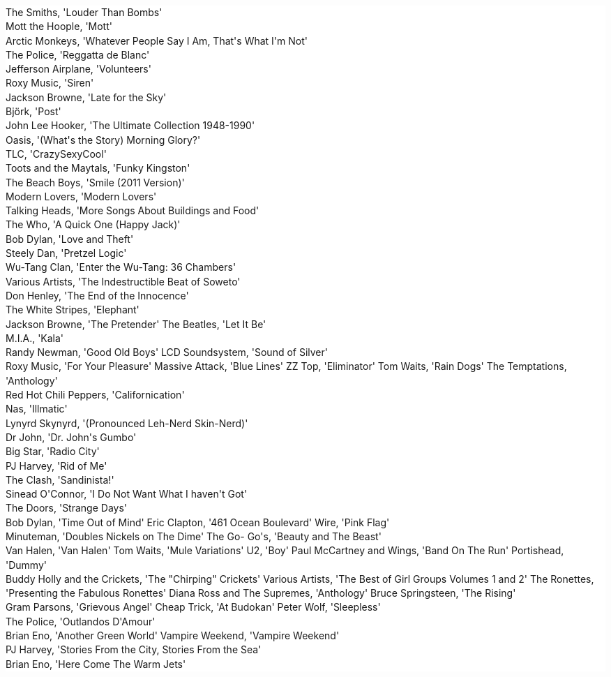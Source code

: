 The Smiths, 'Louder Than Bombs'  
Mott the Hoople, 'Mott'  
Arctic Monkeys, 'Whatever People Say I Am, That's What I'm Not'  
The Police, 'Reggatta de Blanc'  
Jefferson Airplane, 'Volunteers'  
Roxy Music, 'Siren'  
Jackson Browne, 'Late for the Sky'  
Björk, 'Post'  
John Lee Hooker, 'The Ultimate Collection 1948-1990'  
Oasis, '(What's the Story) Morning Glory?'  
TLC, 'CrazySexyCool'  
Toots and the Maytals, 'Funky Kingston'  
The Beach Boys, 'Smile (2011 Version)'  
Modern Lovers, 'Modern Lovers'  
Talking Heads, 'More Songs About Buildings and Food'  
The Who, 'A Quick One (Happy Jack)'  
Bob Dylan, 'Love and Theft'  
Steely Dan, 'Pretzel Logic'  
Wu-Tang Clan, 'Enter the Wu-Tang: 36 Chambers'  
Various Artists, 'The Indestructible Beat of Soweto'  
Don Henley, 'The End of the Innocence'  
The White Stripes, 'Elephant'  
Jackson Browne, 'The Pretender' 
The Beatles, 'Let It Be'  
M.I.A., 'Kala'  
Randy Newman, 'Good Old Boys' 
LCD Soundsystem, 'Sound of Silver'  
Roxy Music, 'For Your Pleasure' 
Massive Attack, 'Blue Lines' 
ZZ Top, 'Eliminator' 
Tom Waits, 'Rain Dogs' 
The Temptations, 'Anthology'  
Red Hot Chili Peppers, 'Californication'  
Nas, 'Illmatic'  
Lynyrd Skynyrd, '(Pronounced Leh-Nerd Skin-Nerd)'  
Dr John, 'Dr. John's Gumbo'  
Big Star, 'Radio City'  
PJ Harvey, 'Rid of Me'  
The Clash, 'Sandinista!'  
Sinead O'Connor, 'I Do Not Want What I haven't Got'  
The Doors, 'Strange Days'  
Bob Dylan, 'Time Out of Mind' 
Eric Clapton, '461 Ocean Boulevard' 
Wire, 'Pink Flag'  
Minuteman, 'Doubles Nickels on The Dime' 
The Go- Go's, 'Beauty and The Beast'  
Van Halen, 'Van Halen' 
Tom Waits, 'Mule Variations' 
U2, 'Boy' 
Paul McCartney and Wings, 'Band On The Run' 
Portishead, 'Dummy'  
Buddy Holly and the Crickets, 'The "Chirping" Crickets' 
Various Artists, 'The Best of Girl Groups Volumes 1 and 2' 
The Ronettes, 'Presenting the Fabulous Ronettes' 
Diana Ross and The Supremes, 'Anthology' 
Bruce Springsteen, 'The Rising'  
Gram Parsons, 'Grievous Angel' 
Cheap Trick, 'At Budokan' 
Peter Wolf, 'Sleepless'  
The Police, 'Outlandos D'Amour'  
Brian Eno, 'Another Green World' 
Vampire Weekend, 'Vampire Weekend'  
PJ Harvey, 'Stories From the City, Stories From the Sea'  
Brian Eno, 'Here Come The Warm Jets'  